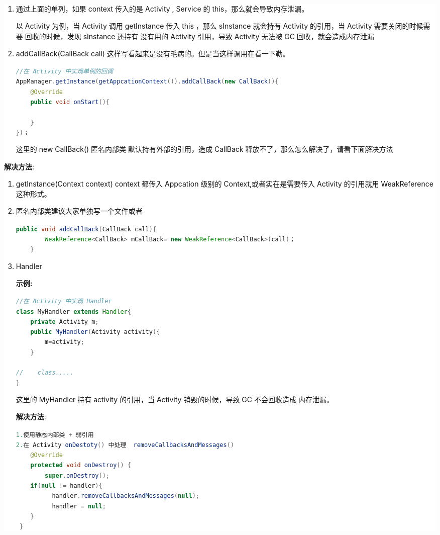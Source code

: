    1. 通过上面的单列，如果 context 传入的是 Activity , Service 的 this，那么就会导致内存泄漏。

      以 Activity 为例，当 Activity 调用 getInstance 传入 this ，那么 sInstance 就会持有 Activity 的引用，当 Activity 需要关闭的时候需要 回收的时候，发现 sInstance 还持有 没有用的 Activity 引用，导致 Activity 无法被 GC 回收，就会造成内存泄漏

   2. addCallBack\(CallBack call\) 这样写看起来是没有毛病的。但是当这样调用在看一下勒。

      ```java
      //在 Activity 中实现单例的回调
      AppManager.getInstance(getAppcationContext()).addCallBack(new CallBack(){
          @Override
          public void onStart(){

          }
      })；
      ```

      这里的 new CallBack\(\) 匿名内部类 默认持有外部的引用，造成 CallBack 释放不了，那么怎么解决了，请看下面解决方法

   **解决方法**:

   1. getInstance\(Context context\) context 都传入 Appcation 级别的 Context,或者实在是需要传入 Activity 的引用就用 WeakReference 这种形式。
   2. 匿名内部类建议大家单独写一个文件或者

      ```java
      public void addCallBack(CallBack call){
              WeakReference<CallBack> mCallBack= new WeakReference<CallBack>(call)；
          }
      ```

2. Handler

   **示例:**

   ```java
   //在 Activity 中实现 Handler
   class MyHandler extends Handler{
       private Activity m;
       public MyHandler(Activity activity){
           m=activity;
       }

   //    class.....
   }
   ```

   这里的 MyHandler 持有 activity 的引用，当 Activity 销毁的时候，导致 GC 不会回收造成 内存泄漏。

   **解决方法**:

   ```java
   1.使用静态内部类 + 弱引用
   2.在 Activity onDestoty() 中处理  removeCallbacksAndMessages() 
       @Override
       protected void onDestroy() {
           super.onDestroy();
       if(null != handler){
             handler.removeCallbacksAndMessages(null);
             handler = null;
       }
    }
   ```
